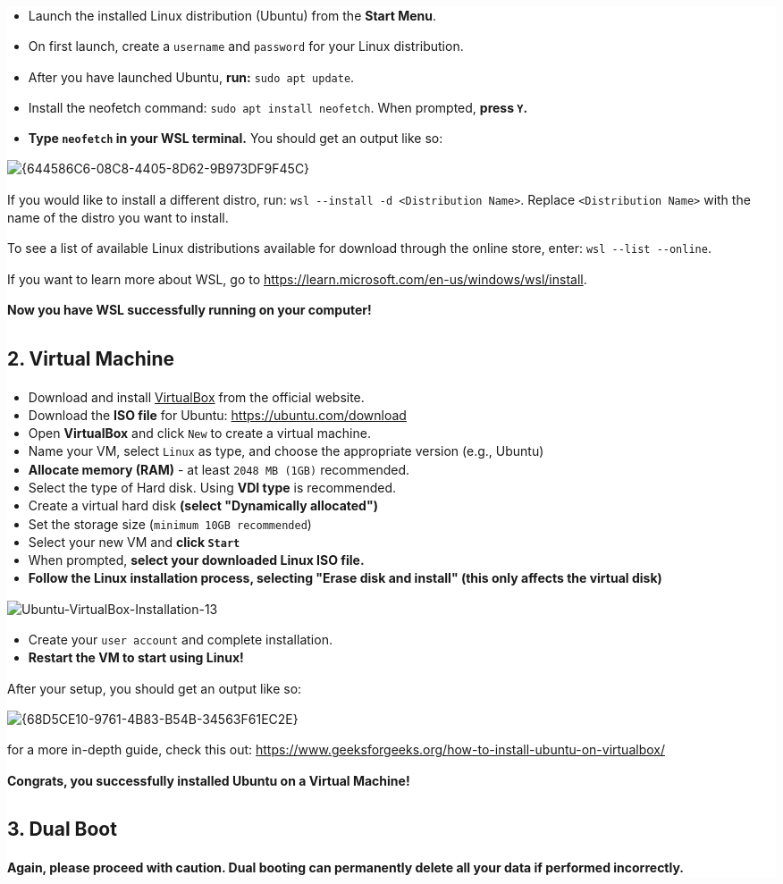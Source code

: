 - Launch the installed Linux distribution (Ubuntu) from the __Start Menu__.

- On first launch, create a `username` and `password` for your Linux distribution.

- After you have launched Ubuntu, __run:__ `sudo apt update`.

- Install the neofetch command: `sudo apt install neofetch`. When prompted, __press `Y`.__

- __Type `neofetch` in your WSL terminal.__ You should get an output like so:
<img width="769" alt="{644586C6-08C8-4405-8D62-9B973DF9F45C}" src="https://github.com/user-attachments/assets/b5831f23-1306-4ee6-a57c-d77af3d62795" />


If you would like to install a different distro, run: `wsl --install -d <Distribution Name>`. Replace `<Distribution Name>` with the name of the distro you want to install.

To see a list of available Linux distributions available for download through the online store, enter: `wsl --list --online`.

If you want to learn more about WSL, go to https://learn.microsoft.com/en-us/windows/wsl/install.

__Now you have WSL successfully running on your computer!__

## 2. Virtual Machine

- Download and install [VirtualBox](https://www.virtualbox.org/wiki/Downloads) from the official website.
- Download the __ISO file__ for Ubuntu: https://ubuntu.com/download
- Open __VirtualBox__ and click `New` to create a virtual machine.
- Name your VM, select `Linux` as type, and choose the appropriate version (e.g., Ubuntu)
- __Allocate memory (RAM)__ - at least `2048 MB (1GB)` recommended.
- Select the type of Hard disk. Using __VDI type__ is recommended. 
- Create a virtual hard disk __(select "Dynamically allocated")__
- Set the storage size (`minimum 10GB recommended`)
- Select your new VM and __click `Start`__
- When prompted, __select your downloaded Linux ISO file.__
- __Follow the Linux installation process, selecting "Erase disk and install" (this only affects the virtual disk)__

![Ubuntu-VirtualBox-Installation-13](https://github.com/user-attachments/assets/5faa3c9b-5a83-4fed-96e9-b86c5874248d)

- Create your `user account` and complete installation.
- __Restart the VM to start using Linux!__

After your setup, you should get an output like so:

<img width="600" alt="{68D5CE10-9761-4B83-B54B-34563F61EC2E}" src="https://github.com/user-attachments/assets/7af76bd8-8cc9-4c5f-be6b-ec5771aa47d4" />

for a more in-depth guide, check this out: https://www.geeksforgeeks.org/how-to-install-ubuntu-on-virtualbox/

__Congrats, you successfully installed Ubuntu on a Virtual Machine!__

## 3. Dual Boot 

__Again, please proceed with caution. Dual booting can permanently delete all your data if performed incorrectly.__
